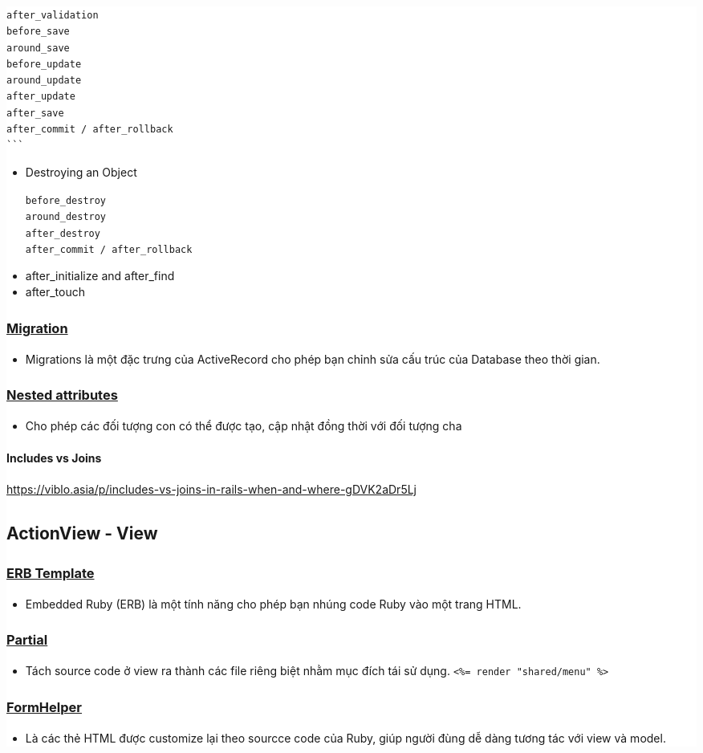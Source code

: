     after_validation
    before_save
    around_save
    before_update
    around_update
    after_update
    after_save
    after_commit / after_rollback
    ```
  - Destroying an Object
    ```    
    before_destroy
    around_destroy
    after_destroy
    after_commit / after_rollback
    ```
  - after_initialize and after_find
  - after_touch

### [Migration](http://guides.rubyonrails.org/active_record_migrations.html)

- Migrations là một đặc trưng của ActiveRecord cho phép bạn chỉnh sửa cấu trúc của Database theo thời gian.

### [Nested attributes](http://api.rubyonrails.org/classes/ActiveRecord/NestedAttributes/ClassMethods.html)

- Cho phép các đối tượng con có thể được tạo, cập nhật đồng thời với đối tượng cha

#### <a name="includes_joins"></a> Includes vs Joins

https://viblo.asia/p/includes-vs-joins-in-rails-when-and-where-gDVK2aDr5Lj


## <a name="action_view"></a> ActionView - View

### [ERB Template](http://guides.rubyonrails.org/action_view_overview.html#templates)

- Embedded Ruby (ERB) là một tính năng cho phép bạn nhúng code Ruby vào một trang HTML.

### [Partial](http://guides.rubyonrails.org/action_view_overview.html#partials)

- Tách source code ở view ra thành các file riêng biệt nhằm mục đích tái sử dụng.
`<%= render "shared/menu" %>`

### [FormHelper](http://guides.rubyonrails.org/action_view_overview.html#formhelper)

- Là các thẻ HTML được customize lại theo sourcce code của Ruby, giúp người đùng dễ dàng tương tác với view và model.
